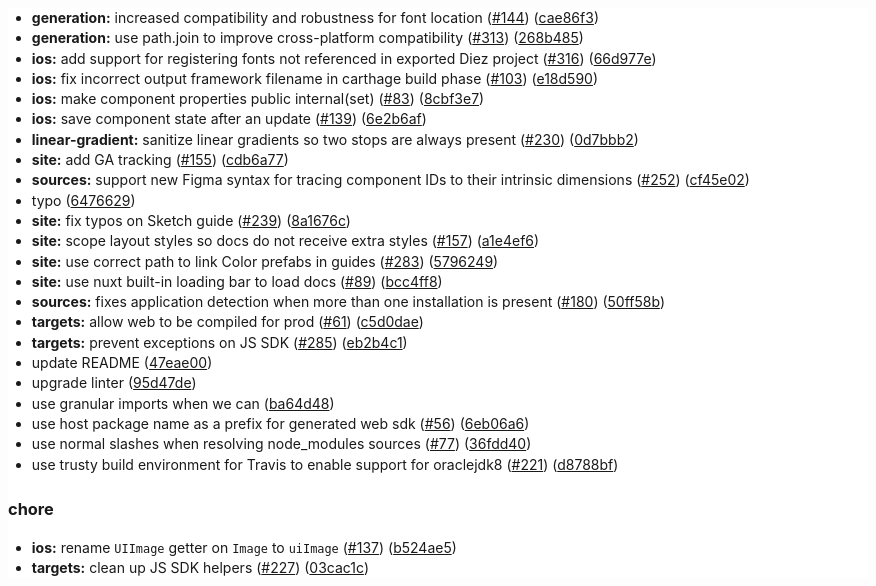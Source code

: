 * **generation:** increased compatibility and robustness for font location ([#144](https://github.com/diez/diez/issues/144)) ([cae86f3](https://github.com/diez/diez/commit/cae86f3))
* **generation:** use path.join to improve cross-platform compatibility ([#313](https://github.com/diez/diez/issues/313)) ([268b485](https://github.com/diez/diez/commit/268b485))
* **ios:** add support for registering fonts not referenced in exported Diez project ([#316](https://github.com/diez/diez/issues/316)) ([66d977e](https://github.com/diez/diez/commit/66d977e))
* **ios:** fix incorrect output framework filename in carthage build phase ([#103](https://github.com/diez/diez/issues/103)) ([e18d590](https://github.com/diez/diez/commit/e18d590))
* **ios:** make component properties public internal(set) ([#83](https://github.com/diez/diez/issues/83)) ([8cbf3e7](https://github.com/diez/diez/commit/8cbf3e7))
* **ios:** save component state after an update ([#139](https://github.com/diez/diez/issues/139)) ([6e2b6af](https://github.com/diez/diez/commit/6e2b6af))
* **linear-gradient:** sanitize linear gradients so two stops are always present ([#230](https://github.com/diez/diez/issues/230)) ([0d7bbb2](https://github.com/diez/diez/commit/0d7bbb2))
* **site:** add GA tracking ([#155](https://github.com/diez/diez/issues/155)) ([cdb6a77](https://github.com/diez/diez/commit/cdb6a77))
* **sources:** support new Figma syntax for tracing component IDs to their intrinsic dimensions ([#252](https://github.com/diez/diez/issues/252)) ([cf45e02](https://github.com/diez/diez/commit/cf45e02))
* typo ([6476629](https://github.com/diez/diez/commit/6476629))
* **site:** fix typos on Sketch guide ([#239](https://github.com/diez/diez/issues/239)) ([8a1676c](https://github.com/diez/diez/commit/8a1676c))
* **site:** scope layout styles so docs do not receive extra styles ([#157](https://github.com/diez/diez/issues/157)) ([a1e4ef6](https://github.com/diez/diez/commit/a1e4ef6))
* **site:** use correct path to link Color prefabs in guides ([#283](https://github.com/diez/diez/issues/283)) ([5796249](https://github.com/diez/diez/commit/5796249))
* **site:** use nuxt built-in loading bar to load docs ([#89](https://github.com/diez/diez/issues/89)) ([bcc4ff8](https://github.com/diez/diez/commit/bcc4ff8))
* **sources:** fixes application detection when more than one installation is present ([#180](https://github.com/diez/diez/issues/180)) ([50ff58b](https://github.com/diez/diez/commit/50ff58b))
* **targets:** allow web to be compiled for prod ([#61](https://github.com/diez/diez/issues/61)) ([c5d0dae](https://github.com/diez/diez/commit/c5d0dae))
* **targets:** prevent exceptions on JS SDK  ([#285](https://github.com/diez/diez/issues/285)) ([eb2b4c1](https://github.com/diez/diez/commit/eb2b4c1))
* update README ([47eae00](https://github.com/diez/diez/commit/47eae00))
* upgrade linter ([95d47de](https://github.com/diez/diez/commit/95d47de))
* use granular imports when we can ([ba64d48](https://github.com/diez/diez/commit/ba64d48))
* use host package name as a prefix for generated web sdk ([#56](https://github.com/diez/diez/issues/56)) ([6eb06a6](https://github.com/diez/diez/commit/6eb06a6))
* use normal slashes when resolving node_modules sources ([#77](https://github.com/diez/diez/issues/77)) ([36fdd40](https://github.com/diez/diez/commit/36fdd40))
* use trusty build environment for Travis to enable support for oraclejdk8 ([#221](https://github.com/diez/diez/issues/221)) ([d8788bf](https://github.com/diez/diez/commit/d8788bf))


### chore

* **ios:** rename `UIImage` getter on `Image` to `uiImage` ([#137](https://github.com/diez/diez/issues/137)) ([b524ae5](https://github.com/diez/diez/commit/b524ae5))
* **targets:** clean up JS SDK helpers  ([#227](https://github.com/diez/diez/issues/227)) ([03cac1c](https://github.com/diez/diez/commit/03cac1c))

